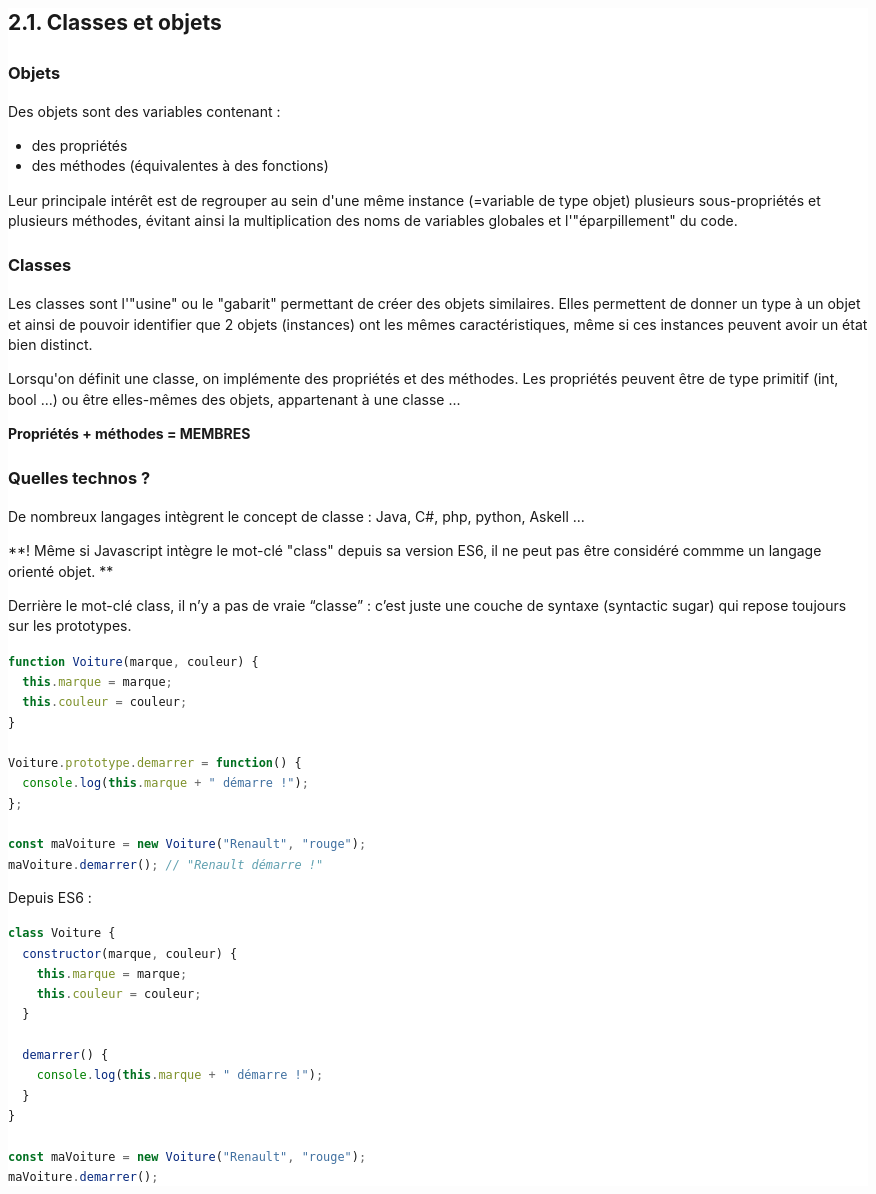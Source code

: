 ## 2.1. Classes et objets

### Objets

Des objets sont des variables contenant : 
- des propriétés
- des méthodes (équivalentes à des fonctions)

Leur principale intérêt est de regrouper au sein d'une même instance (=variable de type objet) plusieurs sous-propriétés et plusieurs méthodes, évitant ainsi la multiplication des noms de variables globales et l'"éparpillement" du code.

### Classes

Les classes sont l'"usine" ou le "gabarit" permettant de créer des objets similaires.
Elles permettent de donner un type à un objet et ainsi de pouvoir identifier que 2 objets (instances) ont les mêmes caractéristiques, même si ces instances peuvent avoir un état bien distinct.

Lorsqu'on définit une classe, on implémente des propriétés et des méthodes.
Les propriétés peuvent être de type primitif (int, bool ...) ou être elles-mêmes des objets, appartenant à une classe ...

**Propriétés + méthodes = MEMBRES**


### Quelles technos ?
De nombreux langages intègrent le concept de classe : Java, C#, php, python, Askell ...

**! Même si Javascript intègre le mot-clé "class" depuis sa version ES6, il ne peut pas être considéré commme un langage orienté objet. **

Derrière le mot-clé class, il n’y a pas de vraie “classe” : c’est juste une couche de syntaxe (syntactic sugar) qui repose toujours sur les prototypes.

```javascript
function Voiture(marque, couleur) {
  this.marque = marque;
  this.couleur = couleur;
}

Voiture.prototype.demarrer = function() {
  console.log(this.marque + " démarre !");
};

const maVoiture = new Voiture("Renault", "rouge");
maVoiture.demarrer(); // "Renault démarre !"
```








Depuis ES6 :
```javascript
class Voiture {
  constructor(marque, couleur) {
    this.marque = marque;
    this.couleur = couleur;
  }

  demarrer() {
    console.log(this.marque + " démarre !");
  }
}

const maVoiture = new Voiture("Renault", "rouge");
maVoiture.demarrer();
```